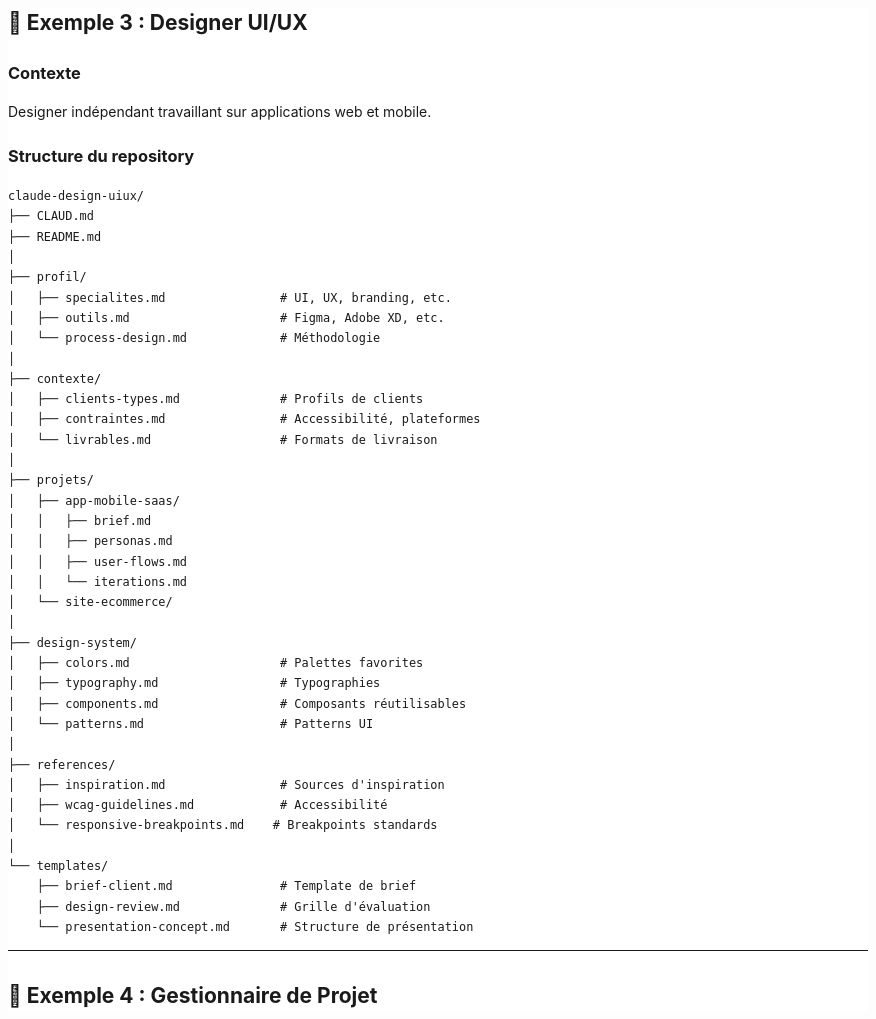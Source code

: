 
## 🎨 Exemple 3 : Designer UI/UX

### Contexte
Designer indépendant travaillant sur applications web et mobile.

### Structure du repository

```
claude-design-uiux/
├── CLAUD.md
├── README.md
│
├── profil/
│   ├── specialites.md                # UI, UX, branding, etc.
│   ├── outils.md                     # Figma, Adobe XD, etc.
│   └── process-design.md             # Méthodologie
│
├── contexte/
│   ├── clients-types.md              # Profils de clients
│   ├── contraintes.md                # Accessibilité, plateformes
│   └── livrables.md                  # Formats de livraison
│
├── projets/
│   ├── app-mobile-saas/
│   │   ├── brief.md
│   │   ├── personas.md
│   │   ├── user-flows.md
│   │   └── iterations.md
│   └── site-ecommerce/
│
├── design-system/
│   ├── colors.md                     # Palettes favorites
│   ├── typography.md                 # Typographies
│   ├── components.md                 # Composants réutilisables
│   └── patterns.md                   # Patterns UI
│
├── references/
│   ├── inspiration.md                # Sources d'inspiration
│   ├── wcag-guidelines.md            # Accessibilité
│   └── responsive-breakpoints.md    # Breakpoints standards
│
└── templates/
    ├── brief-client.md               # Template de brief
    ├── design-review.md              # Grille d'évaluation
    └── presentation-concept.md       # Structure de présentation
```

---

## 📝 Exemple 4 : Gestionnaire de Projet
